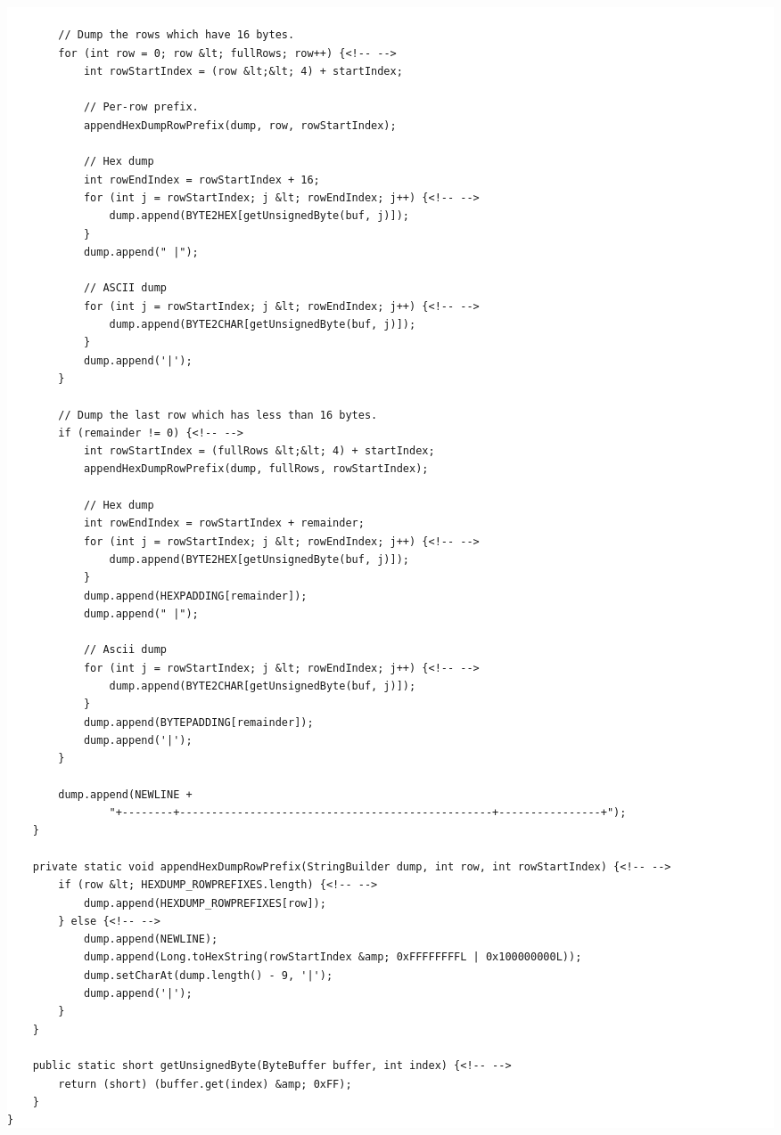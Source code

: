 ```

        // Dump the rows which have 16 bytes.
        for (int row = 0; row &lt; fullRows; row++) {<!-- -->
            int rowStartIndex = (row &lt;&lt; 4) + startIndex;

            // Per-row prefix.
            appendHexDumpRowPrefix(dump, row, rowStartIndex);

            // Hex dump
            int rowEndIndex = rowStartIndex + 16;
            for (int j = rowStartIndex; j &lt; rowEndIndex; j++) {<!-- -->
                dump.append(BYTE2HEX[getUnsignedByte(buf, j)]);
            }
            dump.append(" |");

            // ASCII dump
            for (int j = rowStartIndex; j &lt; rowEndIndex; j++) {<!-- -->
                dump.append(BYTE2CHAR[getUnsignedByte(buf, j)]);
            }
            dump.append('|');
        }

        // Dump the last row which has less than 16 bytes.
        if (remainder != 0) {<!-- -->
            int rowStartIndex = (fullRows &lt;&lt; 4) + startIndex;
            appendHexDumpRowPrefix(dump, fullRows, rowStartIndex);

            // Hex dump
            int rowEndIndex = rowStartIndex + remainder;
            for (int j = rowStartIndex; j &lt; rowEndIndex; j++) {<!-- -->
                dump.append(BYTE2HEX[getUnsignedByte(buf, j)]);
            }
            dump.append(HEXPADDING[remainder]);
            dump.append(" |");

            // Ascii dump
            for (int j = rowStartIndex; j &lt; rowEndIndex; j++) {<!-- -->
                dump.append(BYTE2CHAR[getUnsignedByte(buf, j)]);
            }
            dump.append(BYTEPADDING[remainder]);
            dump.append('|');
        }

        dump.append(NEWLINE +
                "+--------+-------------------------------------------------+----------------+");
    }

    private static void appendHexDumpRowPrefix(StringBuilder dump, int row, int rowStartIndex) {<!-- -->
        if (row &lt; HEXDUMP_ROWPREFIXES.length) {<!-- -->
            dump.append(HEXDUMP_ROWPREFIXES[row]);
        } else {<!-- -->
            dump.append(NEWLINE);
            dump.append(Long.toHexString(rowStartIndex &amp; 0xFFFFFFFFL | 0x100000000L));
            dump.setCharAt(dump.length() - 9, '|');
            dump.append('|');
        }
    }

    public static short getUnsignedByte(ByteBuffer buffer, int index) {<!-- -->
        return (short) (buffer.get(index) &amp; 0xFF);
    }
}
```
